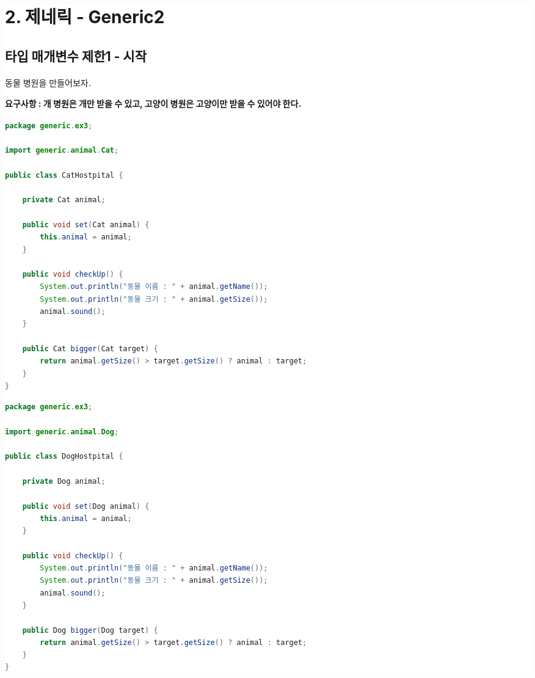 # 2. 제네릭 - Generic2

## 타입 매개변수 제한1 - 시작&#x20;

동물 병원을 만들어보자.&#x20;

**요구사항 : 개 병원은 개만 받을 수 있고, 고양이 병원은 고양이만 받을 수 있어야 한다.**

```java
package generic.ex3;

import generic.animal.Cat;

public class CatHostpital {

    private Cat animal;

    public void set(Cat animal) {
        this.animal = animal;
    }

    public void checkUp() {
        System.out.println("동물 이름 : " + animal.getName());
        System.out.println("동물 크기 : " + animal.getSize());
        animal.sound();
    }

    public Cat bigger(Cat target) {
        return animal.getSize() > target.getSize() ? animal : target;
    }
}
```

```java
package generic.ex3;

import generic.animal.Dog;

public class DogHostpital {

    private Dog animal;

    public void set(Dog animal) {
        this.animal = animal;
    }

    public void checkUp() {
        System.out.println("동물 이름 : " + animal.getName());
        System.out.println("동물 크기 : " + animal.getSize());
        animal.sound();
    }

    public Dog bigger(Dog target) {
        return animal.getSize() > target.getSize() ? animal : target;
    }
}
```
